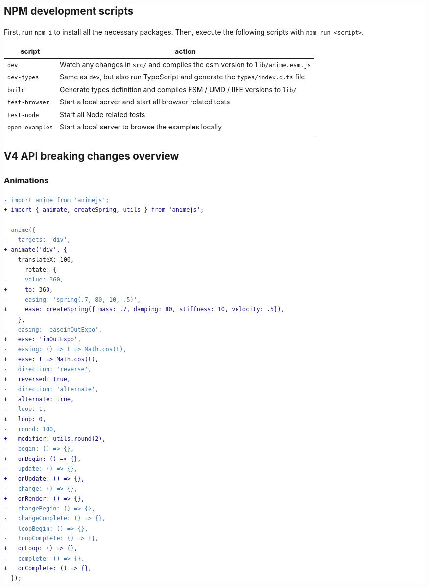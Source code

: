 ## NPM development scripts

First, run `npm i` to install all the necessary packages.
Then, execute the following scripts with `npm run <script>`.

| script | action |
| ------ | ------ |
| `dev` | Watch any changes in `src/` and compiles the esm version to `lib/anime.esm.js` |
| `dev-types` | Same as `dev`, but also run TypeScript and generate the `types/index.d.ts` file |
| `build` | Generate types definition and compiles ESM / UMD / IIFE versions to `lib/` |
| `test-browser` | Start a local server and start all browser related tests |
| `test-node` | Start all Node related tests |
| `open-examples` | Start a local server to browse the examples locally |

## V4 API breaking changes overview

### Animations

```diff
- import anime from 'animejs';
+ import { animate, createSpring, utils } from 'animejs';

- anime({
-   targets: 'div',
+ animate('div', {
    translateX: 100,
      rotate: {
-     value: 360,
+     to: 360,
-     easing: 'spring(.7, 80, 10, .5)',
+     ease: createSpring({ mass: .7, damping: 80, stiffness: 10, velocity: .5}),
    },
-   easing: 'easeinOutExpo',
+   ease: 'inOutExpo',
-   easing: () => t => Math.cos(t),
+   ease: t => Math.cos(t),
-   direction: 'reverse',
+   reversed: true,
-   direction: 'alternate',
+   alternate: true,
-   loop: 1,
+   loop: 0,
-   round: 100,
+   modifier: utils.round(2),
-   begin: () => {},
+   onBegin: () => {},
-   update: () => {},
+   onUpdate: () => {},
-   change: () => {},
+   onRender: () => {},
-   changeBegin: () => {},
-   changeComplete: () => {},
-   loopBegin: () => {},
-   loopComplete: () => {},
+   onLoop: () => {},
-   complete: () => {},
+   onComplete: () => {},
  });
```
